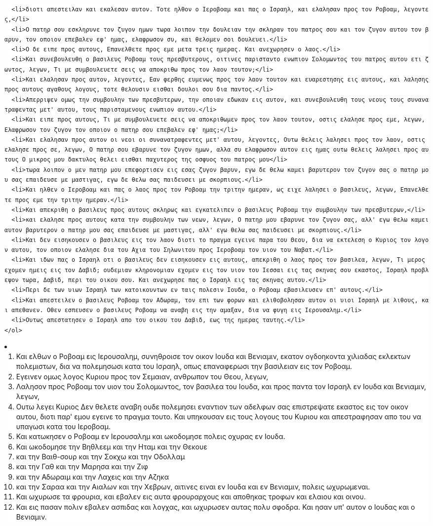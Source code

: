       <li>διοτι απεστειλαν και εκαλεσαν αυτον. Τοτε ηλθον ο Ιεροβοαμ και πας ο Ισραηλ, και ελαλησαν προς τον Ροβοαμ, λεγοντες,</li>
      <li>Ο πατηρ σου εσκληρυνε τον ζυγον ημων τωρα λοιπον την δουλειαν την σκληραν του πατρος σου και τον ζυγον αυτου τον βαρυν, τον οποιον επεβαλεν εφ' ημας, ελαφρωσον συ, και θελομεν σοι δουλευει.</li>
      <li>Ο δε ειπε προς αυτους, Επανελθετε προς εμε μετα τρεις ημερας. Και ανεχωρησεν ο λαος.</li>
      <li>Και συνεβουλευθη ο βασιλευς Ροβοαμ τους πρεσβυτερους, οιτινες παρισταντο ενωπιον Σολομωντος του πατρος αυτου ετι ζωντος, λεγων, Τι με συμβουλευετε σεις να αποκριθω προς τον λαον τουτον;</li>
      <li>Και ελαλησαν προς αυτον, λεγοντες, Εαν φερθης ευμενως προς τον λαον τουτον και ευαρεστησης εις αυτους, και λαλησης προς αυτους αγαθους λογους, τοτε θελουσιν εισθαι δουλοι σου δια παντος.</li>
      <li>Απερριψεν ομως την συμβουλην των πρεσβυτερων, την οποιαν εδωκαν εις αυτον, και συνεβουλευθη τους νεους τους συνανατραφεντας μετ' αυτου, τους παρισταμενους ενωπιον αυτου.</li>
      <li>Και ειπε προς αυτους, Τι με συμβουλευετε σεις να αποκριθωμεν προς τον λαον τουτον, οστις ελαλησε προς εμε, λεγων, Ελαφρωσον τον ζυγον τον οποιον ο πατηρ σου επεβαλεν εφ' ημας;</li>
      <li>Και ελαλησαν προς αυτον οι νεοι οι συνανατραφεντες μετ' αυτου, λεγοντες, Ουτω θελεις λαλησει προς τον λαον, οστις ελαλησε προς σε, λεγων, Ο πατηρ σου εβαρυνε τον ζυγον ημων, αλλα συ ελαφρωσον αυτον εις ημας ουτω θελεις λαλησει προς αυτους Ο μικρος μου δακτυλος θελει εισθαι παχυτερος της οσφυος του πατρος μου</li>
      <li>τωρα λοιπον ο μεν πατηρ μου επεφορτισεν εις εσας ζυγον βαρυν, εγω δε θελω καμει βαρυτερον τον ζυγον σας ο πατηρ μου σας επαιδευσε με μαστιγας, εγω δε θελω σας παιδευσει με σκορπιους.</li>
      <li>Και ηλθεν ο Ιεροβοαμ και πας ο λαος προς τον Ροβοαμ την τριτην ημεραν, ως ειχε λαλησει ο βασιλευς, λεγων, Επανελθετε προς εμε την τριτην ημεραν.</li>
      <li>Και απεκριθη ο βασιλευς προς αυτους σκληρως και εγκατελιπεν ο βασιλευς Ροβοαμ την συμβουλην των πρεσβυτερων,</li>
      <li>και ελαλησε προς αυτους κατα την συμβουλην των νεων, λεγων, Ο πατηρ μου εβαρυνε τον ζυγον σας, αλλ' εγω θελω καμει αυτον βαρυτερον ο πατηρ μου σας επαιδευσε με μαστιγας, αλλ' εγω θελω σας παιδευσει με σκορπιους.</li>
      <li>Και δεν εισηκουσεν ο βασιλευς εις τον λαον διοτι το πραγμα εγεινε παρα του Θεου, δια να εκτελεση ο Κυριος τον λογον αυτου, τον οποιον ελαλησε δια του Αχια του Σηλωνιτου προς Ιεροβοαμ τον υιον του Ναβατ.</li>
      <li>Και ιδων πας ο Ισραηλ οτι ο βασιλευς δεν εισηκουσεν εις αυτους, απεκριθη ο λαος προς τον βασιλεα, λεγων, Τι μερος εχομεν ημεις εις τον Δαβιδ; ουδεμιαν κληρονομιαν εχομεν εις τον υιον του Ιεσσαι εις τας σκηνας σου εκαστος, Ισραηλ προβλεψον τωρα, Δαβιδ, περι του οικου σου. Και ανεχωρησε πας ο Ισραηλ εις τας σκηνας αυτου.</li>
      <li>Περι δε των υιων Ισραηλ των κατοικουντων εν ταις πολεσιν Ιουδα, ο Ροβοαμ εβασιλευσεν επ' αυτους.</li>
      <li>Και απεστειλεν ο βασιλευς Ροβοαμ τον Αδωραμ, τον επι των φορων και ελιθοβολησαν αυτον οι υιοι Ισραηλ με λιθους, και απεθανεν. Οθεν εσπευσεν ο βασιλευς Ροβοαμ να αναβη εις την αμαξαν, δια να φυγη εις Ιερουσαλημ.</li>
      <li>Ουτως απεστατησεν ο Ισραηλ απο του οικου του Δαβιδ, εως της ημερας ταυτης.</li>
    </ol>
  </li>
  <li>
    <ol>
      <li>Και ελθων ο Ροβοαμ εις Ιερουσαλημ, συνηθροισε τον οικον Ιουδα και Βενιαμιν, εκατον ογδοηκοντα χιλιαδας εκλεκτων πολεμιστων, δια να πολεμησωσι κατα του Ισραηλ, οπως επαναφερωσι την βασιλειαν εις τον Ροβοαμ.</li>
      <li>Εγεινεν ομως λογος Κυριου προς τον Σεμαιαν, ανθρωπον του Θεου, λεγων,</li>
      <li>Λαλησον προς Ροβοαμ τον υιον του Σολομωντος, τον βασιλεα του Ιουδα, και προς παντα τον Ισραηλ εν Ιουδα και Βενιαμιν, λεγων,</li>
      <li>Ουτω λεγει Κυριος Δεν θελετε αναβη ουδε πολεμησει εναντιον των αδελφων σας επιστρεψατε εκαστος εις τον οικον αυτου, διοτι παρ' εμου εγεινε το πραγμα τουτο. Και υπηκουσαν εις τους λογους του Κυριου και απεστραφησαν απο του να υπαγωσι κατα του Ιεροβοαμ.</li>
      <li>Και κατωκησεν ο Ροβοαμ εν Ιερουσαλημ και ωκοδομησε πολεις οχυρας εν Ιουδα.</li>
      <li>Και ωκοδομησε την Βηθλεεμ και την Ηταμ και την Θεκουε</li>
      <li>και την Βαιθ-σουρ και την Σοκχω και την Οδολλαμ</li>
      <li>και την Γαθ και την Μαρησα και την Ζιφ</li>
      <li>και την Αδωραιμ και την Λαχεις και την Αζηκα</li>
      <li>και την Σαραα και την Αιαλων και την Χεβρων, αιτινες ειναι εν Ιουδα και εν Βενιαμιν, πολεις ωχυρωμεναι.</li>
      <li>Και ωχυρωσε τα φρουρια, και εβαλεν εις αυτα φρουραρχους και αποθηκας τροφων και ελαιου και οινου.</li>
      <li>Και εις πασαν πολιν εβαλεν ασπιδας και λογχας, και ωχυρωσεν αυτας πολυ σφοδρα. Και ησαν υπ' αυτον ο Ιουδας και ο Βενιαμιν.</li>